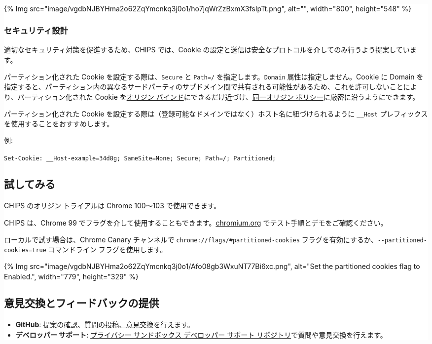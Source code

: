{% Img src="image/vgdbNJBYHma2o62ZqYmcnkq3j0o1/ho7jqWrZzBxmX3fsIpTt.png", alt="", width="800", height="548" %}

### セキュリティ設計

適切なセキュリティ対策を促進するため、CHIPS では、Cookie
の設定と送信は安全なプロトコルを介してのみ行うよう提案しています。

パーティション化された Cookie を設定する際は、`Secure` と `Path=/`
を指定します。`Domain` 属性は指定しません。Cookie に Domain
を指定すると、パーティション内の異なるサードパーティのサブドメイン間で共有される可能性があるため、これを許可しないことにより、パーティション化された
Cookie を[オリジン バインド](docs/privacy-sandbox/glossary/#origin)にできるだけ近づけ、[同一オリジン ポリシー](https://developer.mozilla.org/docs/Web/Security/Same-origin_policy)に厳密に沿うようにできます。

パーティション化された Cookie
を設定する際は（登録可能なドメインではなく）ホスト名に紐づけられるように
`__Host` プレフィックスを使用することをおすすめします。

例:

```text
Set-Cookie: __Host-example=34d8g; SameSite=None; Secure; Path=/; Partitioned;
```

## 試してみる

[CHIPS のオリジン トライアル](/blog/chips-origin-trial)は Chrome 100～103 で使用できます。

CHIPS は、Chrome 99
でフラグを介して使用することもできます。[chromium.org](https://www.chromium.org/updates/chips/)
でテスト手順とデモをご確認ください。

ローカルで試す場合は、Chrome Canary チャンネルで
`chrome://flags/#partitioned-cookies`
フラグを有効にするか、`--partitioned-cookies=true` コマンドライン
フラグを使用します。

{% Img
   src="image/vgdbNJBYHma2o62ZqYmcnkq3j0o1/Afo08gb3WxuNT77Bi6xc.png",
   alt="Set the partitioned cookies flag to Enabled.",
   width="779", height="329"
%}

## 意見交換とフィードバックの提供

- **GitHub**: [提案](https://github.com/WICG/CHIPS)の確認、[質問の投稿、意見交換](https://github.com/WICG/CHIPS/issues)を行えます。
- **デベロッパー サポート**: [プライバシー サンドボックス デベロッパー サポート リポジトリ](https://github.com/GoogleChromeLabs/privacy-sandbox-dev-support)で質問や意見交換を行えます。
